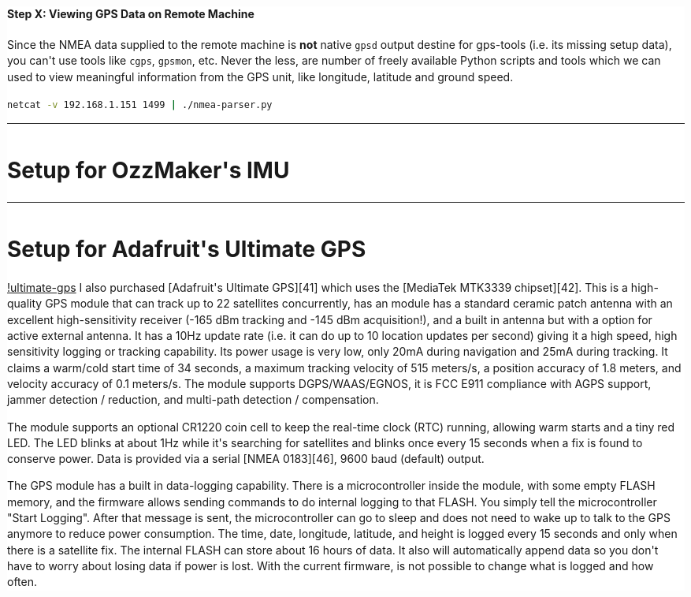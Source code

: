 #### Step X: Viewing GPS Data on Remote Machine
Since the NMEA data supplied to the remote machine is **not** native `gpsd` output
destine for gps-tools (i.e. its missing setup data),
you can't use tools like `cgps`, `gpsmon`, etc.
Never the less, are number of freely available Python scripts and tools
which we can used to view meaningful information
from the GPS unit, like longitude, latitude and ground speed.

```bash
netcat -v 192.168.1.151 1499 | ./nmea-parser.py
```


----



# Setup for OzzMaker's IMU



-----



# Setup for Adafruit's Ultimate GPS
[!ultimate-gps](https://cdn-learn.adafruit.com/assets/assets/000/003/714/medium640/raspberry_pi_gps_pi_usbconnection2.jpg?1396801034)
I also purchased [Adafruit's Ultimate GPS][41] which uses the [MediaTek MTK3339 chipset][42].
This is a high-quality GPS module that can track up to 22 satellites concurrently,
has an module has a standard ceramic patch antenna
with an excellent high-sensitivity receiver (-165 dBm tracking and -145 dBm acquisition!),
and a built in antenna but with a option for active external antenna.
It has a 10Hz update rate (i.e. it can do up to 10 location updates per second)
giving it a high speed, high sensitivity logging or tracking capability.
Its power usage is very low, only 20mA during navigation and 25mA during tracking.
It claims a warm/cold start time of 34 seconds,
a maximum tracking velocity of 515 meters/s,
a position accuracy of 1.8 meters, and velocity accuracy of 0.1 meters/s.
The module supports DGPS/WAAS/EGNOS,
it is FCC E911 compliance with AGPS support,
jammer detection / reduction,
and multi-path detection / compensation.

The module supports an optional CR1220 coin cell to keep the real-time clock (RTC)
running, allowing warm starts and a tiny red LED.
The LED blinks at about 1Hz while it's searching for satellites
and blinks once every 15 seconds when a fix is found to conserve power.
Data is provided via a serial [NMEA 0183][46], 9600 baud (default) output.

The GPS module has a built in data-logging capability.
There is a microcontroller inside the module,
with some empty FLASH memory,
and the firmware allows sending commands to do internal logging to that FLASH.
You simply tell the microcontroller "Start Logging".
After that message is sent, the microcontroller can go to sleep
and does not need to wake up to talk to the GPS anymore to reduce power consumption.
The time, date, longitude, latitude, and height is logged every 15 seconds
and only when there is a satellite fix.
The internal FLASH can store about 16 hours of data.
It also will automatically append data so you don't have to worry
about losing data if power is lost.
With the current firmware, is not possible to change what is logged and how often.
